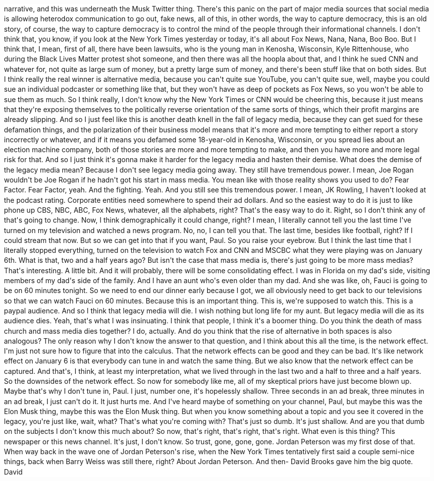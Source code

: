 narrative, and this was underneath the Musk Twitter thing. There's this panic on the part of major media sources that social media is allowing heterodox communication to go out, fake news, all of this, in other words, the way to capture democracy, this is an old story, of course, the way to capture democracy is to control the mind of the people through their informational channels. I don't think that, you know, if you look at the New York Times yesterday or today, it's all about Fox News, Nana, Nana, Boo Boo. But I think that, I mean, first of all, there have been lawsuits, who is the young man in Kenosha, Wisconsin, Kyle Rittenhouse, who during the Black Lives Matter protest shot someone, and then there was all the hoopla about that, and I think he sued CNN and whatever for, not quite as large sum of money, but a pretty large sum of money, and there's been stuff like that on both sides. But I think really the real winner is alternative media, because you can't quite sue YouTube, you can't quite sue, well, maybe you could sue an individual podcaster or something like that, but they won't have as deep of pockets as Fox News, so you won't be able to sue them as much. So I think really, I don't know why the New York Times or CNN would be cheering this, because it just means that they're exposing themselves to the politically reverse orientation of the same sorts of things, which their profit margins are already slipping. And so I just feel like this is another death knell in the fall of legacy media, because they can get sued for these defamation things, and the polarization of their business model means that it's more and more tempting to either report a story incorrectly or whatever, and if it means you defamed some 18-year-old in Kenosha, Wisconsin, or you spread lies about an election machine company, both of those stories are more and more tempting to make, and then you have more and more legal risk for that. And so I just think it's gonna make it harder for the legacy media and hasten their demise. What does the demise of the legacy media mean? Because I don't see legacy media going away. They still have tremendous power. I mean, Joe Rogan wouldn't be Joe Rogan if he hadn't got his start in mass media. You mean like with those reality shows you used to do? Fear Factor. Fear Factor, yeah. And the fighting. Yeah. And you still see this tremendous power. I mean, JK Rowling, I haven't looked at the podcast rating. Corporate entities need somewhere to spend their ad dollars. And so the easiest way to do it is just to like phone up CBS, NBC, ABC, Fox News, whatever, all the alphabets, right? That's the easy way to do it. Right, so I don't think any of that's going to change. Now, I think demographically it could change, right? I mean, I literally cannot tell you the last time I've turned on my television and watched a news program. No, no, I can tell you that. The last time, besides like football, right? If I could stream that now. But so we can get into that if you want, Paul. So you raise your eyebrow. But I think the last time that I literally stopped everything, turned on the television to watch Fox and CNN and MSCBC what they were playing was on January 6th. What is that, two and a half years ago? But isn't the case that mass media is, there's just going to be more mass medias? That's interesting. A little bit. And it will probably, there will be some consolidating effect. I was in Florida on my dad's side, visiting members of my dad's side of the family. And I have an aunt who's even older than my dad. And she was like, oh, Fauci is going to be on 60 minutes tonight. So we need to end our dinner early because I got, we all obviously need to get back to our televisions so that we can watch Fauci on 60 minutes. Because this is an important thing. This is, we're supposed to watch this. This is a paypal audience. And so I think that legacy media will die. I wish nothing but long life for my aunt. But legacy media will die as its audience dies. Yeah, that's what I was insinuating. I think that people, I think it's a boomer thing. Do you think the death of mass church and mass media dies together? I do, actually. And do you think that the rise of alternative in both spaces is also analogous? The only reason why I don't know the answer to that question, and I think about this all the time, is the network effect. I'm just not sure how to figure that into the calculus. That the network effects can be good and they can be bad. It's like network effect on January 6 is that everybody can tune in and watch the same thing. But we also know that the network effect can be captured. And that's, I think, at least my interpretation, what we lived through in the last two and a half to three and a half years. So the downsides of the network effect. So now for somebody like me, all of my skeptical priors have just become blown up. Maybe that's why I don't tune in, Paul. I just, number one, it's hopelessly shallow. Three seconds in an ad break, three minutes in an ad break, I just can't do it. It just hurts me. And I've heard maybe of something on your channel, Paul, but maybe this was the Elon Musk thing, maybe this was the Elon Musk thing. But when you know something about a topic and you see it covered in the legacy, you're just like, wait, what? That's what you're coming with? That's just so dumb. It's just shallow. And are you that dumb on the subjects I don't know this much about? So now, that's right, that's right, that's right. What even is this thing? This newspaper or this news channel. It's just, I don't know. So trust, gone, gone, gone. Jordan Peterson was my first dose of that. When way back in the wave one of Jordan Peterson's rise, when the New York Times tentatively first said a couple semi-nice things, back when Barry Weiss was still there, right? About Jordan Peterson. And then- David Brooks gave him the big quote. David